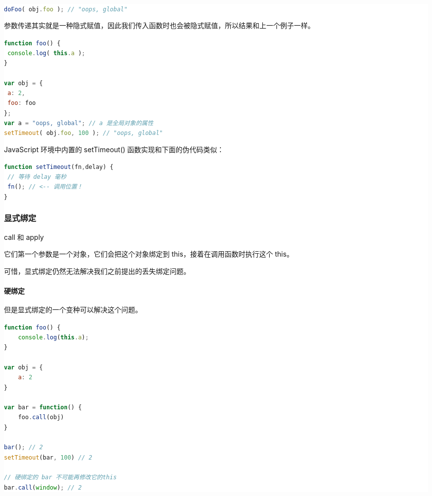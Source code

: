 ```js
doFoo( obj.foo ); // "oops, global"
```

参数传递其实就是一种隐式赋值，因此我们传入函数时也会被隐式赋值，所以结果和上一个例子一样。

```js
function foo() { 
 console.log( this.a );
}

var obj = { 
 a: 2,
 foo: foo 
};
var a = "oops, global"; // a 是全局对象的属性
setTimeout( obj.foo, 100 ); // "oops, global"
```

JavaScript 环境中内置的 setTimeout() 函数实现和下面的伪代码类似：

```js
function setTimeout(fn,delay) {
 // 等待 delay 毫秒
 fn(); // <-- 调用位置！
}
```

### 显式绑定

call 和 apply

它们第一个参数是一个对象，它们会把这个对象绑定到 this，接着在调用函数时执行这个 this。

可惜，显式绑定仍然无法解决我们之前提出的丢失绑定问题。

#### 硬绑定

但是显式绑定的一个变种可以解决这个问题。

```js
function foo() {
    console.log(this.a);
}

var obj = {
    a: 2
}

var bar = function() {
    foo.call(obj)
}

bar(); // 2
setTimeout(bar, 100) // 2

// 硬绑定的 bar 不可能再修改它的this
bar.call(window); // 2
```
